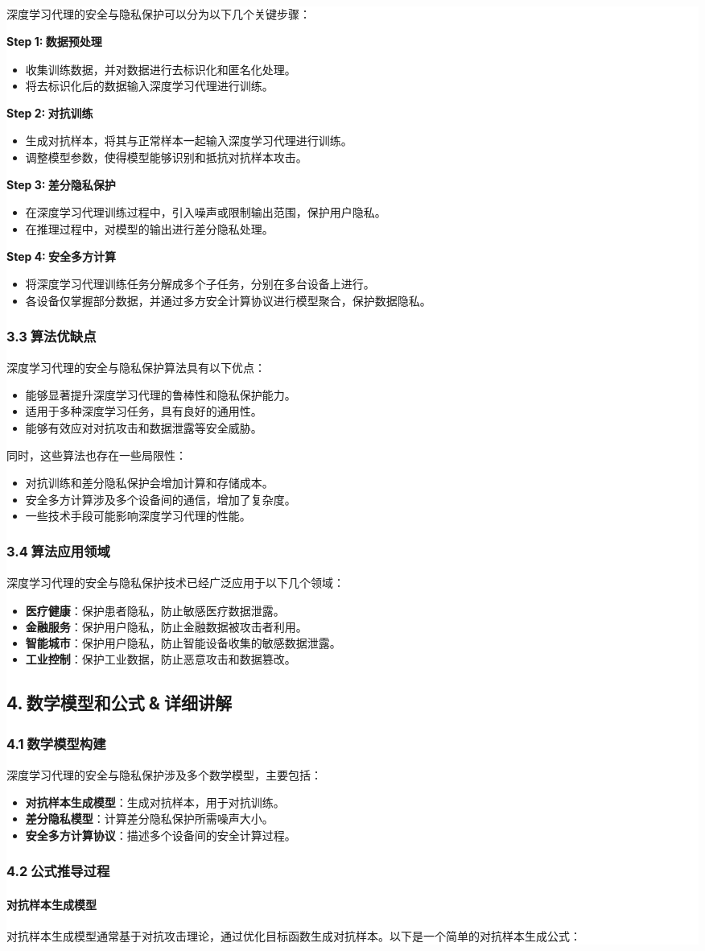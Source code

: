 深度学习代理的安全与隐私保护可以分为以下几个关键步骤：

**Step 1: 数据预处理**
- 收集训练数据，并对数据进行去标识化和匿名化处理。
- 将去标识化后的数据输入深度学习代理进行训练。

**Step 2: 对抗训练**
- 生成对抗样本，将其与正常样本一起输入深度学习代理进行训练。
- 调整模型参数，使得模型能够识别和抵抗对抗样本攻击。

**Step 3: 差分隐私保护**
- 在深度学习代理训练过程中，引入噪声或限制输出范围，保护用户隐私。
- 在推理过程中，对模型的输出进行差分隐私处理。

**Step 4: 安全多方计算**
- 将深度学习代理训练任务分解成多个子任务，分别在多台设备上进行。
- 各设备仅掌握部分数据，并通过多方安全计算协议进行模型聚合，保护数据隐私。

### 3.3 算法优缺点

深度学习代理的安全与隐私保护算法具有以下优点：
- 能够显著提升深度学习代理的鲁棒性和隐私保护能力。
- 适用于多种深度学习任务，具有良好的通用性。
- 能够有效应对对抗攻击和数据泄露等安全威胁。

同时，这些算法也存在一些局限性：
- 对抗训练和差分隐私保护会增加计算和存储成本。
- 安全多方计算涉及多个设备间的通信，增加了复杂度。
- 一些技术手段可能影响深度学习代理的性能。

### 3.4 算法应用领域

深度学习代理的安全与隐私保护技术已经广泛应用于以下几个领域：

- **医疗健康**：保护患者隐私，防止敏感医疗数据泄露。
- **金融服务**：保护用户隐私，防止金融数据被攻击者利用。
- **智能城市**：保护用户隐私，防止智能设备收集的敏感数据泄露。
- **工业控制**：保护工业数据，防止恶意攻击和数据篡改。

## 4. 数学模型和公式 & 详细讲解  

### 4.1 数学模型构建

深度学习代理的安全与隐私保护涉及多个数学模型，主要包括：

- **对抗样本生成模型**：生成对抗样本，用于对抗训练。
- **差分隐私模型**：计算差分隐私保护所需噪声大小。
- **安全多方计算协议**：描述多个设备间的安全计算过程。

### 4.2 公式推导过程

#### 对抗样本生成模型

对抗样本生成模型通常基于对抗攻击理论，通过优化目标函数生成对抗样本。以下是一个简单的对抗样本生成公式：
